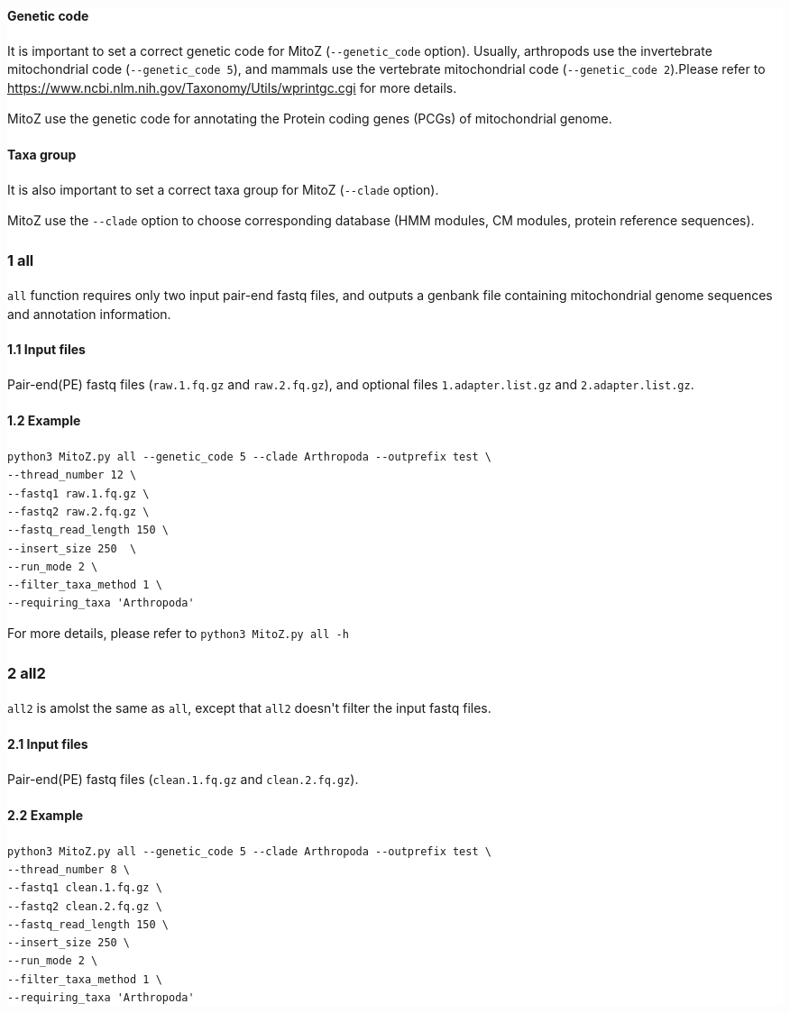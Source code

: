 #### Genetic code
It is important to set a correct genetic code for MitoZ (`--genetic_code` option). Usually, arthropods use the invertebrate mitochondrial code (`--genetic_code 5`), and mammals use the vertebrate mitochondrial code (`--genetic_code 2`).Please refer to https://www.ncbi.nlm.nih.gov/Taxonomy/Utils/wprintgc.cgi for more details.

MitoZ use the genetic code for annotating the Protein coding genes (PCGs) of mitochondrial genome.

#### Taxa group
It is also important to set a correct taxa group for MitoZ (`--clade` option).

MitoZ use the `--clade` option to choose corresponding database (HMM modules, CM modules, protein reference sequences).

### 1 all

`all` function requires only two input pair-end fastq files, and outputs a genbank file containing mitochondrial genome sequences and annotation information.

#### 1.1 Input files
Pair-end(PE) fastq files (`raw.1.fq.gz` and `raw.2.fq.gz`), and optional files `1.adapter.list.gz` and `2.adapter.list.gz`.

#### 1.2 Example

    python3 MitoZ.py all --genetic_code 5 --clade Arthropoda --outprefix test \
    --thread_number 12 \
    --fastq1 raw.1.fq.gz \
    --fastq2 raw.2.fq.gz \
    --fastq_read_length 150 \
    --insert_size 250  \
    --run_mode 2 \
    --filter_taxa_method 1 \
    --requiring_taxa 'Arthropoda'

For more details, please refer to `python3 MitoZ.py all -h`


### 2 all2

`all2` is amolst the same as `all`, except that `all2` doesn't filter the input fastq files.

#### 2.1 Input files
Pair-end(PE) fastq files (`clean.1.fq.gz` and `clean.2.fq.gz`).

#### 2.2 Example
    
    python3 MitoZ.py all --genetic_code 5 --clade Arthropoda --outprefix test \
    --thread_number 8 \
    --fastq1 clean.1.fq.gz \
    --fastq2 clean.2.fq.gz \
    --fastq_read_length 150 \
    --insert_size 250 \
    --run_mode 2 \
    --filter_taxa_method 1 \
    --requiring_taxa 'Arthropoda'
